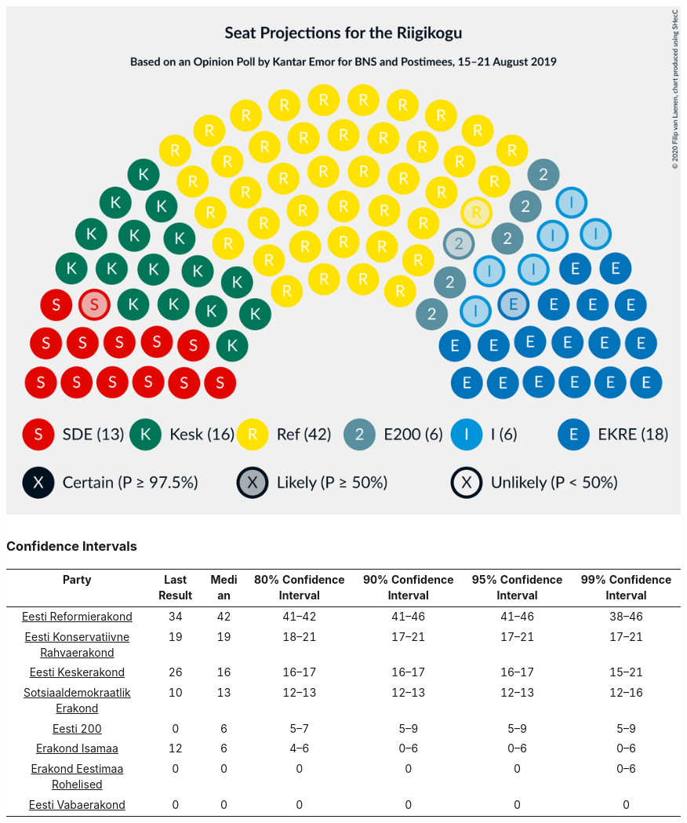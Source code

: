 ![Graph with seating plan not yet produced](2019-08-21-KantarEmor-seating-plan.png "Seating Plan")

### Confidence Intervals

| Party | Last Result | Median | 80% Confidence Interval | 90% Confidence Interval | 95% Confidence Interval | 99% Confidence Interval |
|:-----:|:-----------:|:------:|:-----------------------:|:-----------------------:|:-----------------------:|:-----------------------:|
| <a href="#eesti-reformierakond">Eesti Reformierakond</a> | 34 | 42 | 41–42 |41–46 |41–46 |38–46 |
| <a href="#eesti-konservatiivne-rahvaerakond">Eesti Konservatiivne Rahvaerakond</a> | 19 | 19 | 18–21 |17–21 |17–21 |17–21 |
| <a href="#eesti-keskerakond">Eesti Keskerakond</a> | 26 | 16 | 16–17 |16–17 |16–17 |15–21 |
| <a href="#sotsiaaldemokraatlik-erakond">Sotsiaaldemokraatlik Erakond</a> | 10 | 13 | 12–13 |12–13 |12–13 |12–16 |
| <a href="#eesti-200">Eesti 200</a> | 0 | 6 | 5–7 |5–9 |5–9 |5–9 |
| <a href="#erakond-isamaa">Erakond Isamaa</a> | 12 | 6 | 4–6 |0–6 |0–6 |0–6 |
| <a href="#erakond-eestimaa-rohelised">Erakond Eestimaa Rohelised</a> | 0 | 0 | 0 |0 |0 |0–6 |
| <a href="#eesti-vabaerakond">Eesti Vabaerakond</a> | 0 | 0 | 0 |0 |0 |0 |
